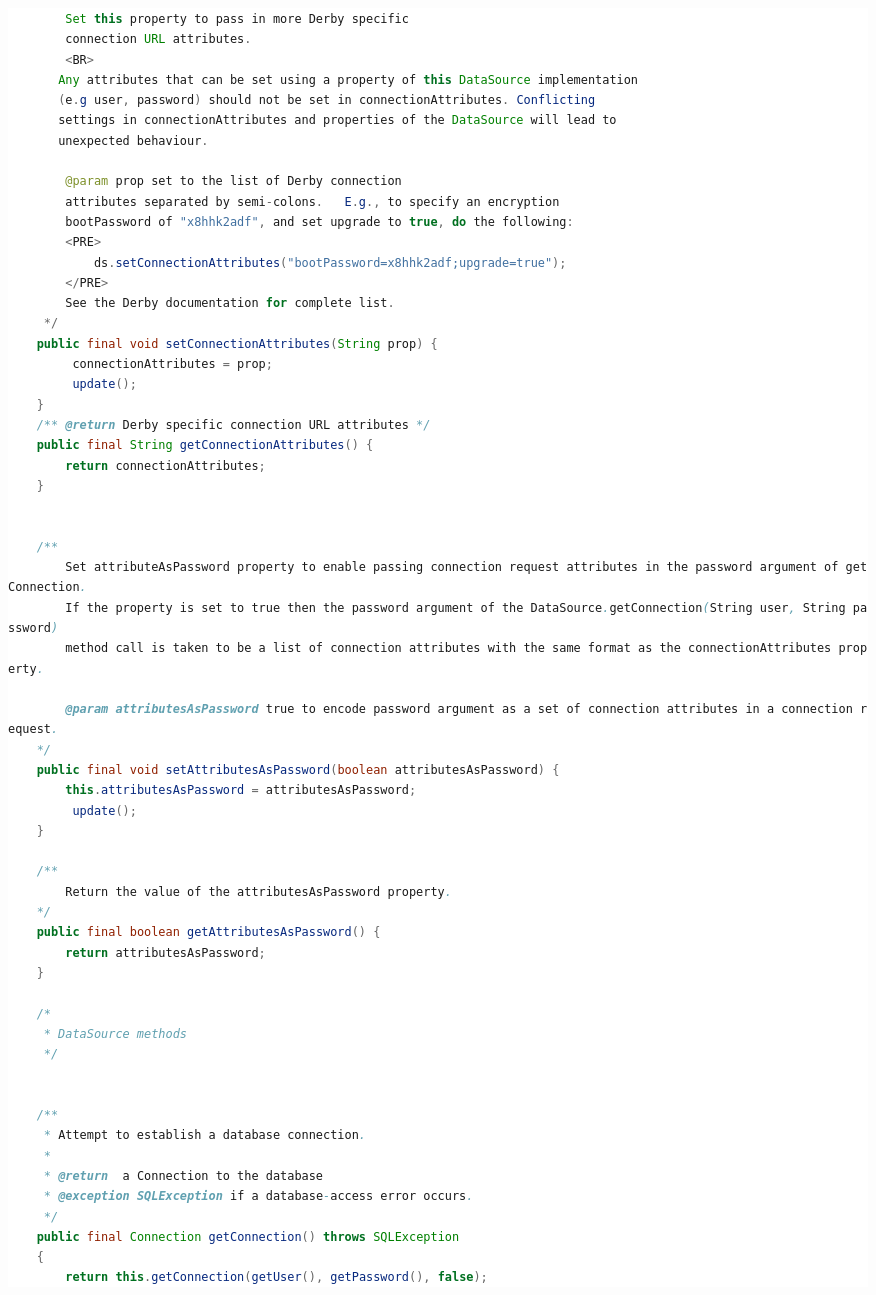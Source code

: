 ```java
 		Set this property to pass in more Derby specific
		connection URL attributes.
		<BR>
       Any attributes that can be set using a property of this DataSource implementation
       (e.g user, password) should not be set in connectionAttributes. Conflicting
       settings in connectionAttributes and properties of the DataSource will lead to
       unexpected behaviour. 

		@param prop set to the list of Derby connection
		attributes separated by semi-colons.   E.g., to specify an encryption
		bootPassword of "x8hhk2adf", and set upgrade to true, do the following: 
		<PRE>
			ds.setConnectionAttributes("bootPassword=x8hhk2adf;upgrade=true");
		</PRE>
		See the Derby documentation for complete list.
	 */
	public final void setConnectionAttributes(String prop) {
		 connectionAttributes = prop;
		 update();
	}
	/** @return Derby specific connection URL attributes */
	public final String getConnectionAttributes() {
		return connectionAttributes;
	}


	/**
		Set attributeAsPassword property to enable passing connection request attributes in the password argument of getConnection.
		If the property is set to true then the password argument of the DataSource.getConnection(String user, String password)
		method call is taken to be a list of connection attributes with the same format as the connectionAttributes property.

		@param attributesAsPassword true to encode password argument as a set of connection attributes in a connection request.
	*/
	public final void setAttributesAsPassword(boolean attributesAsPassword) {
		this.attributesAsPassword = attributesAsPassword;
		 update();
	}

	/**
		Return the value of the attributesAsPassword property.
	*/
	public final boolean getAttributesAsPassword() {
		return attributesAsPassword;
	}

	/*
	 * DataSource methods 
	 */


	/**
	 * Attempt to establish a database connection.
	 *
	 * @return  a Connection to the database
	 * @exception SQLException if a database-access error occurs.
	 */
	public final Connection getConnection() throws SQLException
	{
		return this.getConnection(getUser(), getPassword(), false);
```